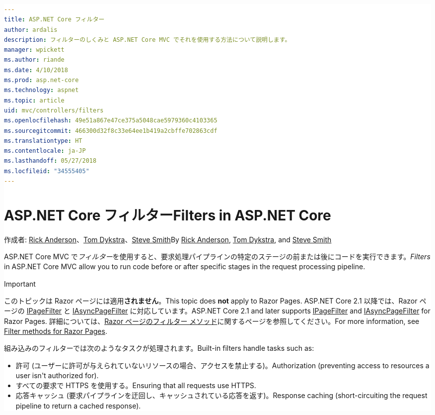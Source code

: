 ```yaml
---
title: ASP.NET Core フィルター
author: ardalis
description: フィルターのしくみと ASP.NET Core MVC でそれを使用する方法について説明します。
manager: wpickett
ms.author: riande
ms.date: 4/10/2018
ms.prod: asp.net-core
ms.technology: aspnet
ms.topic: article
uid: mvc/controllers/filters
ms.openlocfilehash: 49e51a867e47ce375a5048cae5979360c4103365
ms.sourcegitcommit: 466300d32f8c33e64ee1b419a2cbffe702863cdf
ms.translationtype: HT
ms.contentlocale: ja-JP
ms.lasthandoff: 05/27/2018
ms.locfileid: "34555405"
---
```

# <a name="filters-in-aspnet-core"></a><span data-ttu-id="4d022-103">ASP.NET Core フィルター</span><span class="sxs-lookup"><span data-stu-id="4d022-103">Filters in ASP.NET Core</span></span>

<span data-ttu-id="4d022-104">作成者: [Rick Anderson](https://twitter.com/RickAndMSFT)、[Tom Dykstra](https://github.com/tdykstra/)、[Steve Smith](https://ardalis.com/)</span><span class="sxs-lookup"><span data-stu-id="4d022-104">By [Rick Anderson](https://twitter.com/RickAndMSFT), [Tom Dykstra](https://github.com/tdykstra/), and [Steve Smith](https://ardalis.com/)</span></span>

<span data-ttu-id="4d022-105">ASP.NET Core MVC で*フィルター*を使用すると、要求処理パイプラインの特定のステージの前または後にコードを実行できます。</span><span class="sxs-lookup"><span data-stu-id="4d022-105">*Filters* in ASP.NET Core MVC allow you to run code before or after specific stages in the request processing pipeline.</span></span>

> [!IMPORTANT]
> <span data-ttu-id="4d022-106">このトピックは Razor ページには適用**されません**。</span><span class="sxs-lookup"><span data-stu-id="4d022-106">This topic does **not** apply to Razor Pages.</span></span> <span data-ttu-id="4d022-107">ASP.NET Core 2.1 以降では、Razor ページの [IPageFilter](/dotnet/api/microsoft.aspnetcore.mvc.filters.ipagefilter?view=aspnetcore-2.0) と [IAsyncPageFilter](/dotnet/api/microsoft.aspnetcore.mvc.filters.iasyncpagefilter?view=aspnetcore-2.0) に対応しています。</span><span class="sxs-lookup"><span data-stu-id="4d022-107">ASP.NET Core 2.1 and later supports [IPageFilter](/dotnet/api/microsoft.aspnetcore.mvc.filters.ipagefilter?view=aspnetcore-2.0) and [IAsyncPageFilter](/dotnet/api/microsoft.aspnetcore.mvc.filters.iasyncpagefilter?view=aspnetcore-2.0) for Razor Pages.</span></span> <span data-ttu-id="4d022-108">詳細については、[Razor ページのフィルター メソッド](xref:mvc/razor-pages/filter)に関するページを参照してください。</span><span class="sxs-lookup"><span data-stu-id="4d022-108">For more information, see [Filter methods for Razor Pages](xref:mvc/razor-pages/filter).</span></span>

 <span data-ttu-id="4d022-109">組み込みのフィルターでは次のようなタスクが処理されます。</span><span class="sxs-lookup"><span data-stu-id="4d022-109">Built-in filters handle tasks such as:</span></span>
 
 * <span data-ttu-id="4d022-110">許可 (ユーザーに許可が与えられていないリソースの場合、アクセスを禁止する)。</span><span class="sxs-lookup"><span data-stu-id="4d022-110">Authorization (preventing access to resources a user isn't authorized for).</span></span>
 * <span data-ttu-id="4d022-111">すべての要求で HTTPS を使用する。</span><span class="sxs-lookup"><span data-stu-id="4d022-111">Ensuring that all requests use HTTPS.</span></span>
 * <span data-ttu-id="4d022-112">応答キャッシュ (要求パイプラインを迂回し、キャッシュされている応答を返す)。</span><span class="sxs-lookup"><span data-stu-id="4d022-112">Response caching (short-circuiting the request pipeline to return a cached response).</span></span> 
